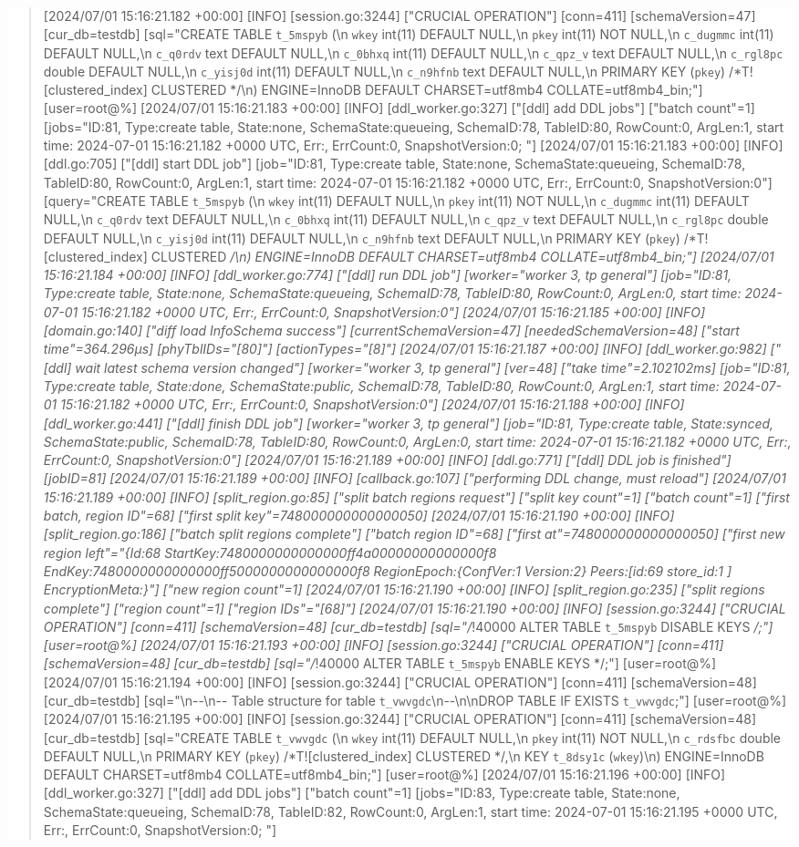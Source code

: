    > [2024/07/01 15:16:21.182 +00:00] [INFO] [session.go:3244] ["CRUCIAL OPERATION"] [conn=411] [schemaVersion=47] [cur_db=testdb] [sql="CREATE TABLE `t_5mspyb` (\n  `wkey` int(11) DEFAULT NULL,\n  `pkey` int(11) NOT NULL,\n  `c_dugmmc` int(11) DEFAULT NULL,\n  `c_q0rdv` text DEFAULT NULL,\n  `c_0bhxq` int(11) DEFAULT NULL,\n  `c_qpz_v` text DEFAULT NULL,\n  `c_rgl8pc` double DEFAULT NULL,\n  `c_yisj0d` int(11) DEFAULT NULL,\n  `c_n9hfnb` text DEFAULT NULL,\n  PRIMARY KEY (`pkey`) /*T![clustered_index] CLUSTERED */\n) ENGINE=InnoDB DEFAULT CHARSET=utf8mb4 COLLATE=utf8mb4_bin;"] [user=root@%]
   > [2024/07/01 15:16:21.183 +00:00] [INFO] [ddl_worker.go:327] ["[ddl] add DDL jobs"] ["batch count"=1] [jobs="ID:81, Type:create table, State:none, SchemaState:queueing, SchemaID:78, TableID:80, RowCount:0, ArgLen:1, start time: 2024-07-01 15:16:21.182 +0000 UTC, Err:<nil>, ErrCount:0, SnapshotVersion:0; "]
   > [2024/07/01 15:16:21.183 +00:00] [INFO] [ddl.go:705] ["[ddl] start DDL job"] [job="ID:81, Type:create table, State:none, SchemaState:queueing, SchemaID:78, TableID:80, RowCount:0, ArgLen:1, start time: 2024-07-01 15:16:21.182 +0000 UTC, Err:<nil>, ErrCount:0, SnapshotVersion:0"] [query="CREATE TABLE `t_5mspyb` (\n  `wkey` int(11) DEFAULT NULL,\n  `pkey` int(11) NOT NULL,\n  `c_dugmmc` int(11) DEFAULT NULL,\n  `c_q0rdv` text DEFAULT NULL,\n  `c_0bhxq` int(11) DEFAULT NULL,\n  `c_qpz_v` text DEFAULT NULL,\n  `c_rgl8pc` double DEFAULT NULL,\n  `c_yisj0d` int(11) DEFAULT NULL,\n  `c_n9hfnb` text DEFAULT NULL,\n  PRIMARY KEY (`pkey`) /*T![clustered_index] CLUSTERED */\n) ENGINE=InnoDB DEFAULT CHARSET=utf8mb4 COLLATE=utf8mb4_bin;"]
   > [2024/07/01 15:16:21.184 +00:00] [INFO] [ddl_worker.go:774] ["[ddl] run DDL job"] [worker="worker 3, tp general"] [job="ID:81, Type:create table, State:none, SchemaState:queueing, SchemaID:78, TableID:80, RowCount:0, ArgLen:0, start time: 2024-07-01 15:16:21.182 +0000 UTC, Err:<nil>, ErrCount:0, SnapshotVersion:0"]
   > [2024/07/01 15:16:21.185 +00:00] [INFO] [domain.go:140] ["diff load InfoSchema success"] [currentSchemaVersion=47] [neededSchemaVersion=48] ["start time"=364.296µs] [phyTblIDs="[80]"] [actionTypes="[8]"]
   > [2024/07/01 15:16:21.187 +00:00] [INFO] [ddl_worker.go:982] ["[ddl] wait latest schema version changed"] [worker="worker 3, tp general"] [ver=48] ["take time"=2.102102ms] [job="ID:81, Type:create table, State:done, SchemaState:public, SchemaID:78, TableID:80, RowCount:0, ArgLen:1, start time: 2024-07-01 15:16:21.182 +0000 UTC, Err:<nil>, ErrCount:0, SnapshotVersion:0"]
   > [2024/07/01 15:16:21.188 +00:00] [INFO] [ddl_worker.go:441] ["[ddl] finish DDL job"] [worker="worker 3, tp general"] [job="ID:81, Type:create table, State:synced, SchemaState:public, SchemaID:78, TableID:80, RowCount:0, ArgLen:0, start time: 2024-07-01 15:16:21.182 +0000 UTC, Err:<nil>, ErrCount:0, SnapshotVersion:0"]
   > [2024/07/01 15:16:21.189 +00:00] [INFO] [ddl.go:771] ["[ddl] DDL job is finished"] [jobID=81]
   > [2024/07/01 15:16:21.189 +00:00] [INFO] [callback.go:107] ["performing DDL change, must reload"]
   > [2024/07/01 15:16:21.189 +00:00] [INFO] [split_region.go:85] ["split batch regions request"] ["split key count"=1] ["batch count"=1] ["first batch, region ID"=68] ["first split key"=748000000000000050]
   > [2024/07/01 15:16:21.190 +00:00] [INFO] [split_region.go:186] ["batch split regions complete"] ["batch region ID"=68] ["first at"=748000000000000050] ["first new region left"="{Id:68 StartKey:7480000000000000ff4a00000000000000f8 EndKey:7480000000000000ff5000000000000000f8 RegionEpoch:{ConfVer:1 Version:2} Peers:[id:69 store_id:1 ] EncryptionMeta:<nil>}"] ["new region count"=1]
   > [2024/07/01 15:16:21.190 +00:00] [INFO] [split_region.go:235] ["split regions complete"] ["region count"=1] ["region IDs"="[68]"]
   > [2024/07/01 15:16:21.190 +00:00] [INFO] [session.go:3244] ["CRUCIAL OPERATION"] [conn=411] [schemaVersion=48] [cur_db=testdb] [sql="/*!40000 ALTER TABLE `t_5mspyb` DISABLE KEYS */;"] [user=root@%]
   > [2024/07/01 15:16:21.193 +00:00] [INFO] [session.go:3244] ["CRUCIAL OPERATION"] [conn=411] [schemaVersion=48] [cur_db=testdb] [sql="/*!40000 ALTER TABLE `t_5mspyb` ENABLE KEYS */;"] [user=root@%]
   > [2024/07/01 15:16:21.194 +00:00] [INFO] [session.go:3244] ["CRUCIAL OPERATION"] [conn=411] [schemaVersion=48] [cur_db=testdb] [sql="\n--\n-- Table structure for table `t_vwvgdc`\n--\n\nDROP TABLE IF EXISTS `t_vwvgdc`;"] [user=root@%]
   > [2024/07/01 15:16:21.195 +00:00] [INFO] [session.go:3244] ["CRUCIAL OPERATION"] [conn=411] [schemaVersion=48] [cur_db=testdb] [sql="CREATE TABLE `t_vwvgdc` (\n  `wkey` int(11) DEFAULT NULL,\n  `pkey` int(11) NOT NULL,\n  `c_rdsfbc` double DEFAULT NULL,\n  PRIMARY KEY (`pkey`) /*T![clustered_index] CLUSTERED */,\n  KEY `t_8dsy1c` (`wkey`)\n) ENGINE=InnoDB DEFAULT CHARSET=utf8mb4 COLLATE=utf8mb4_bin;"] [user=root@%]
   > [2024/07/01 15:16:21.196 +00:00] [INFO] [ddl_worker.go:327] ["[ddl] add DDL jobs"] ["batch count"=1] [jobs="ID:83, Type:create table, State:none, SchemaState:queueing, SchemaID:78, TableID:82, RowCount:0, ArgLen:1, start time: 2024-07-01 15:16:21.195 +0000 UTC, Err:<nil>, ErrCount:0, SnapshotVersion:0; "]
